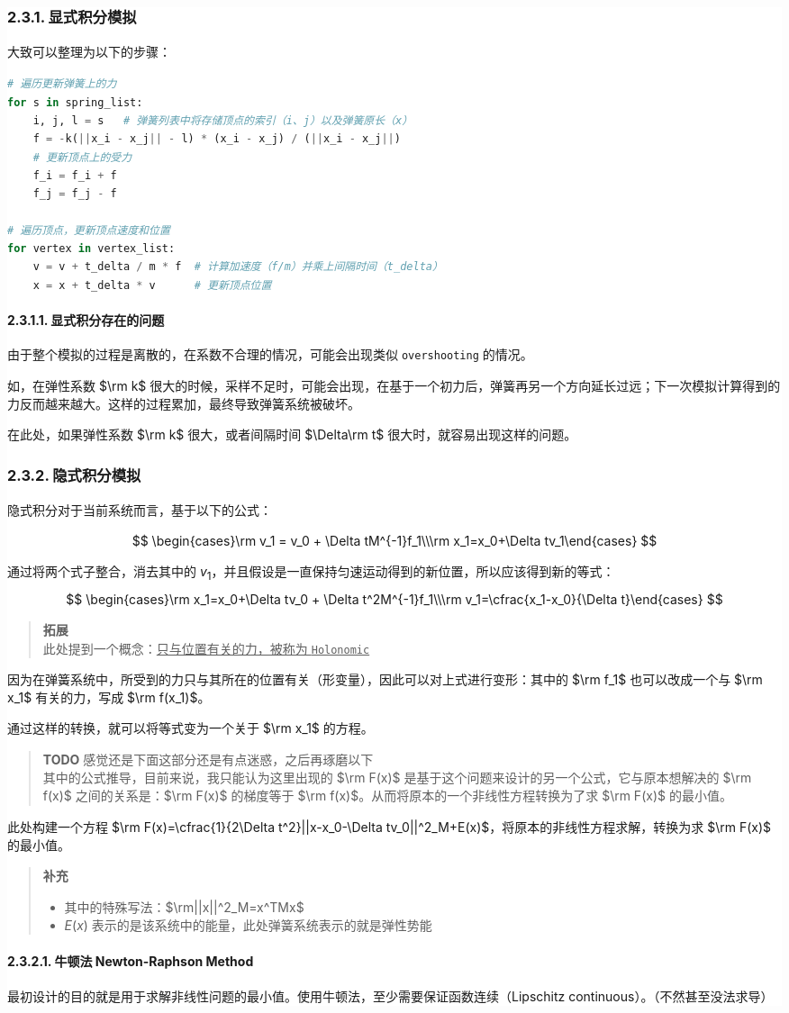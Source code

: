 
### 2.3.1. 显式积分模拟
大致可以整理为以下的步骤：

```python
# 遍历更新弹簧上的力
for s in spring_list:
	i, j, l = s   # 弹簧列表中将存储顶点的索引（i、j）以及弹簧原长（x）
	f = -k(||x_i - x_j|| - l) * (x_i - x_j) / (||x_i - x_j||)
	# 更新顶点上的受力
	f_i = f_i + f
	f_j = f_j - f

# 遍历顶点，更新顶点速度和位置
for vertex in vertex_list:
	v = v + t_delta / m * f  # 计算加速度（f/m）并乘上间隔时间（t_delta）
	x = x + t_delta * v      # 更新顶点位置
```

#### 2.3.1.1. 显式积分存在的问题
由于整个模拟的过程是离散的，在系数不合理的情况，可能会出现类似 `overshooting` 的情况。

如，在弹性系数 $\rm k$ 很大的时候，采样不足时，可能会出现，在基于一个初力后，弹簧再另一个方向延长过远；下一次模拟计算得到的力反而越来越大。这样的过程累加，最终导致弹簧系统被破坏。

在此处，如果弹性系数 $\rm k$ 很大，或者间隔时间 $\Delta\rm t$ 很大时，就容易出现这样的问题。

<a id=fnref-implicit-integral></a>
### 2.3.2. 隐式积分模拟
隐式积分对于当前系统而言，基于以下的公式：

$$
\begin{cases}\rm v_1 = v_0 + \Delta tM^{-1}f_1\\\rm x_1=x_0+\Delta tv_1\end{cases}
$$

通过将两个式子整合，消去其中的 $v_1$，并且假设是一直保持匀速运动得到的新位置，所以应该得到新的等式：
$$
\begin{cases}\rm x_1=x_0+\Delta tv_0 + \Delta t^2M^{-1}f_1\\\rm v_1=\cfrac{x_1-x_0}{\Delta t}\end{cases}
$$
> **拓展**<br>此处提到一个概念：<u>只与位置有关的力，被称为 `Holonomic`</u>

因为在弹簧系统中，所受到的力只与其所在的位置有关（形变量），因此可以对上式进行变形：其中的 $\rm f_1$ 也可以改成一个与 $\rm x_1$ 有关的力，写成 $\rm f(x_1)$。

通过这样的转换，就可以将等式变为一个关于 $\rm x_1$ 的方程。

> **TODO** 感觉还是下面这部分还是有点迷惑，之后再琢磨以下<br>其中的公式推导，目前来说，我只能认为这里出现的 $\rm F(x)$ 是基于这个问题来设计的另一个公式，它与原本想解决的 $\rm f(x)$ 之间的关系是：$\rm F(x)$ 的梯度等于 $\rm f(x)$。从而将原本的一个非线性方程转换为了求 $\rm F(x)$ 的最小值。

此处构建一个方程 $\rm F(x)=\cfrac{1}{2\Delta t^2}||x-x_0-\Delta tv_0||^2_M+E(x)$，将原本的非线性方程求解，转换为求 $\rm F(x)$ 的最小值。

> **补充**
> - 其中的特殊写法：$\rm||x||^2_M=x^TMx$
> - $E(x)$ 表示的是该系统中的能量，此处弹簧系统表示的就是弹性势能

#### 2.3.2.1. 牛顿法 Newton-Raphson Method
最初设计的目的就是用于求解非线性问题的最小值。使用牛顿法，至少需要保证函数连续（Lipschitz continuous）。（不然甚至没法求导）
